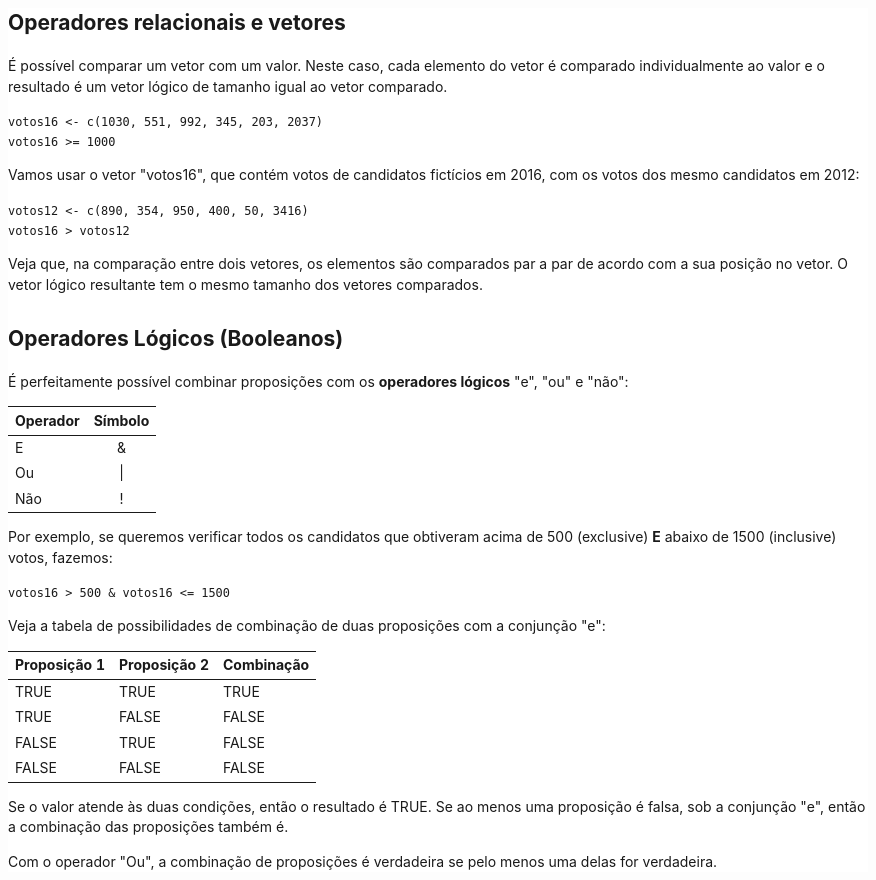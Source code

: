 ## Operadores relacionais e vetores

É possível comparar um vetor com um valor. Neste caso, cada elemento do vetor é comparado individualmente ao valor e o resultado é um vetor lógico de tamanho igual ao vetor comparado.

```{r eval=FALSE, message=FALSE, warning=FALSE, include=TRUE}
votos16 <- c(1030, 551, 992, 345, 203, 2037)
votos16 >= 1000
```

Vamos usar o vetor "votos16", que contém votos de candidatos fictícios em 2016, com os votos dos mesmo candidatos em 2012:
  
```{r eval=FALSE, message=FALSE, warning=FALSE, include=TRUE}
votos12 <- c(890, 354, 950, 400, 50, 3416)
votos16 > votos12
```

Veja que, na comparação entre dois vetores, os elementos são comparados par a par de acordo com a sua posição no vetor. O vetor lógico resultante tem o mesmo tamanho dos vetores comparados.

## Operadores Lógicos (Booleanos)

É perfeitamente possível combinar proposições com os __operadores lógicos__ "e", "ou" e "não":
  
  | Operador | Símbolo |
  | -------- |:-------:| 
  | E        | &       |
  | Ou       | \|      |
  | Não      | !       |
  
Por exemplo, se queremos verificar todos os candidatos que obtiveram acima de 500 (exclusive) __E__ abaixo de 1500 (inclusive) votos, fazemos:
  
```{r eval=FALSE, message=FALSE, warning=FALSE, include=TRUE}
votos16 > 500 & votos16 <= 1500
```

Veja a tabela de possibilidades de combinação de duas proposições com a conjunção "e":
  
  | Proposição 1 | Proposição 2 | Combinação | 
  | ------------ | ------------ | ---------- |
  | TRUE         | TRUE         | TRUE       |  
  | TRUE         | FALSE        | FALSE      |
  | FALSE        | TRUE         | FALSE      |
  | FALSE        | FALSE        | FALSE      |
  
Se o valor atende às duas condições, então o resultado é TRUE. Se ao menos uma proposição é falsa, sob a conjunção "e", então a combinação das proposições também é.

Com o operador "Ou", a combinação de proposições é verdadeira se pelo menos uma delas for verdadeira.
